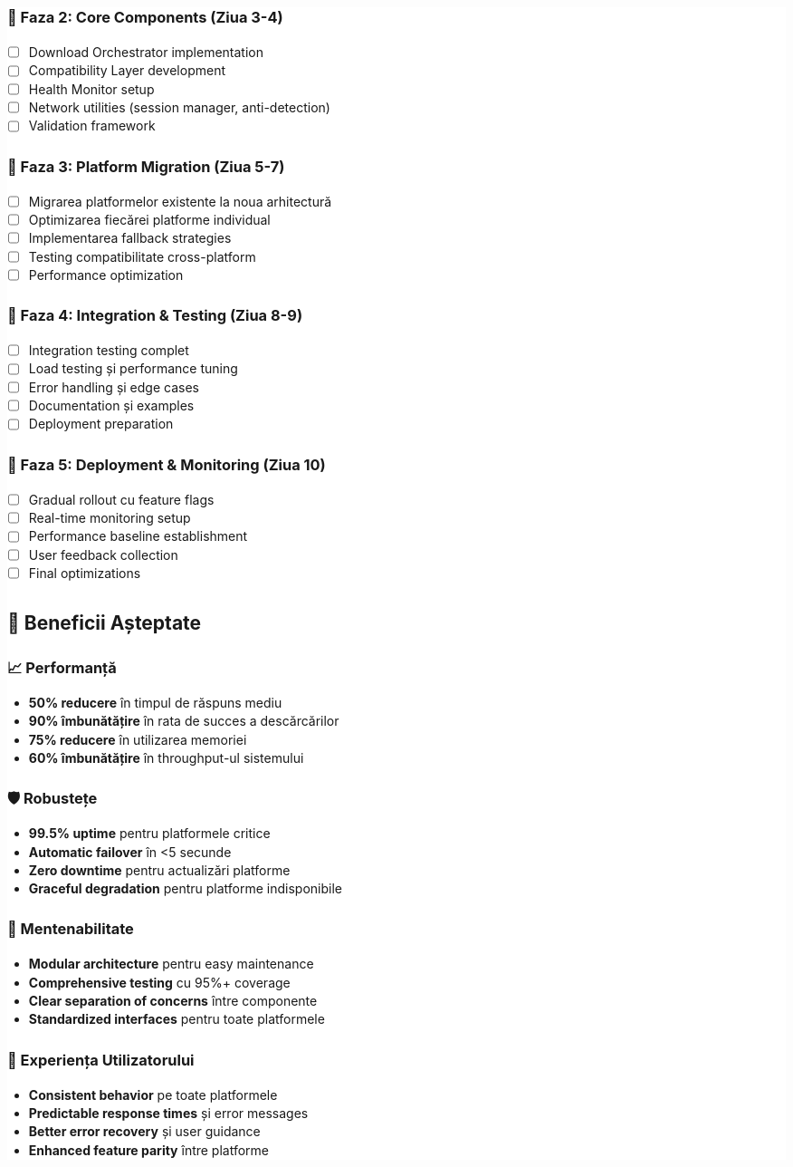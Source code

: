 ### 📅 Faza 2: Core Components (Ziua 3-4)
- [ ] Download Orchestrator implementation
- [ ] Compatibility Layer development
- [ ] Health Monitor setup
- [ ] Network utilities (session manager, anti-detection)
- [ ] Validation framework

### 📅 Faza 3: Platform Migration (Ziua 5-7)
- [ ] Migrarea platformelor existente la noua arhitectură
- [ ] Optimizarea fiecărei platforme individual
- [ ] Implementarea fallback strategies
- [ ] Testing compatibilitate cross-platform
- [ ] Performance optimization

### 📅 Faza 4: Integration & Testing (Ziua 8-9)
- [ ] Integration testing complet
- [ ] Load testing și performance tuning
- [ ] Error handling și edge cases
- [ ] Documentation și examples
- [ ] Deployment preparation

### 📅 Faza 5: Deployment & Monitoring (Ziua 10)
- [ ] Gradual rollout cu feature flags
- [ ] Real-time monitoring setup
- [ ] Performance baseline establishment
- [ ] User feedback collection
- [ ] Final optimizations

## 🎯 Beneficii Așteptate

### 📈 Performanță
- **50% reducere** în timpul de răspuns mediu
- **90% îmbunătățire** în rata de succes a descărcărilor
- **75% reducere** în utilizarea memoriei
- **60% îmbunătățire** în throughput-ul sistemului

### 🛡️ Robustețe
- **99.5% uptime** pentru platformele critice
- **Automatic failover** în <5 secunde
- **Zero downtime** pentru actualizări platforme
- **Graceful degradation** pentru platforme indisponibile

### 🔧 Mentenabilitate
- **Modular architecture** pentru easy maintenance
- **Comprehensive testing** cu 95%+ coverage
- **Clear separation of concerns** între componente
- **Standardized interfaces** pentru toate platformele

### 👥 Experiența Utilizatorului
- **Consistent behavior** pe toate platformele
- **Predictable response times** și error messages
- **Better error recovery** și user guidance
- **Enhanced feature parity** între platforme
